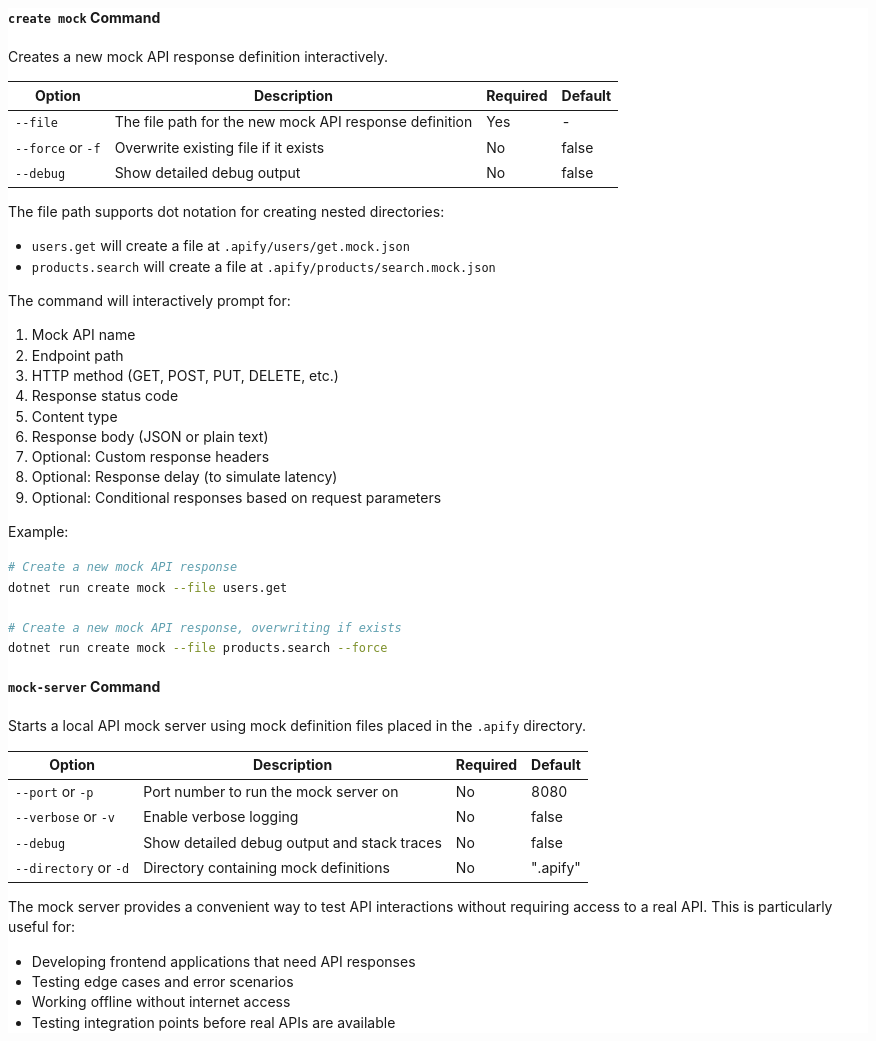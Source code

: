 #### `create mock` Command

Creates a new mock API response definition interactively.

| Option | Description | Required | Default |
|--------|-------------|----------|---------|
| `--file` | The file path for the new mock API response definition | Yes | - |
| `--force` or `-f` | Overwrite existing file if it exists | No | false |
| `--debug` | Show detailed debug output | No | false |

The file path supports dot notation for creating nested directories:
- `users.get` will create a file at `.apify/users/get.mock.json`
- `products.search` will create a file at `.apify/products/search.mock.json`

The command will interactively prompt for:
1. Mock API name
2. Endpoint path
3. HTTP method (GET, POST, PUT, DELETE, etc.)
4. Response status code
5. Content type
6. Response body (JSON or plain text)
7. Optional: Custom response headers
8. Optional: Response delay (to simulate latency)
9. Optional: Conditional responses based on request parameters

Example:
```bash
# Create a new mock API response
dotnet run create mock --file users.get

# Create a new mock API response, overwriting if exists
dotnet run create mock --file products.search --force
```

#### `mock-server` Command

Starts a local API mock server using mock definition files placed in the `.apify` directory.

| Option | Description | Required | Default |
|--------|-------------|----------|---------|
| `--port` or `-p` | Port number to run the mock server on | No | 8080 |
| `--verbose` or `-v` | Enable verbose logging | No | false |
| `--debug` | Show detailed debug output and stack traces | No | false |
| `--directory` or `-d` | Directory containing mock definitions | No | ".apify" |

The mock server provides a convenient way to test API interactions without requiring access to a real API. This is particularly useful for:

- Developing frontend applications that need API responses
- Testing edge cases and error scenarios
- Working offline without internet access
- Testing integration points before real APIs are available
